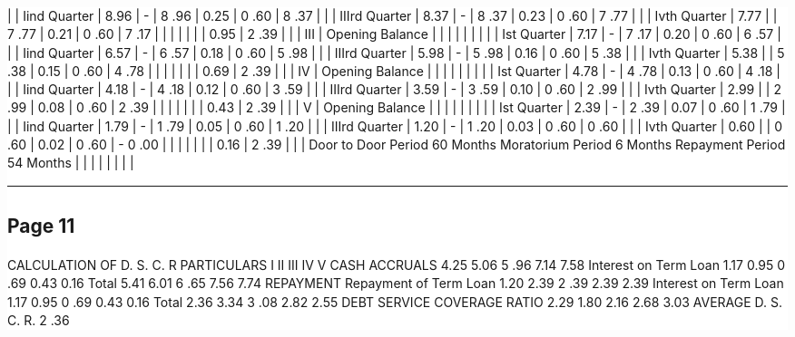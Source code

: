 |  | Iind Quarter | 8.96 | - | 8 .96 | 0.25 | 0 .60 | 8 .37 |
|  | IIIrd Quarter | 8.37 | - | 8 .37 | 0.23 | 0 .60 | 7 .77 |
|  | Ivth Quarter | 7.77 |  | 7 .77 | 0.21 | 0 .60 | 7 .17 |
|  |  |  |  |  | 0.95 | 2 .39 |  |
| III | Opening Balance |  |  |  |  |  |  |
|  | Ist Quarter | 7.17 | - | 7 .17 | 0.20 | 0 .60 | 6 .57 |
|  | Iind Quarter | 6.57 | - | 6 .57 | 0.18 | 0 .60 | 5 .98 |
|  | IIIrd Quarter | 5.98 | - | 5 .98 | 0.16 | 0 .60 | 5 .38 |
|  | Ivth Quarter | 5.38 |  | 5 .38 | 0.15 | 0 .60 | 4 .78 |
|  |  |  |  |  | 0.69 | 2 .39 |  |
| IV | Opening Balance |  |  |  |  |  |  |
|  | Ist Quarter | 4.78 | - | 4 .78 | 0.13 | 0 .60 | 4 .18 |
|  | Iind Quarter | 4.18 | - | 4 .18 | 0.12 | 0 .60 | 3 .59 |
|  | IIIrd Quarter | 3.59 | - | 3 .59 | 0.10 | 0 .60 | 2 .99 |
|  | Ivth Quarter | 2.99 |  | 2 .99 | 0.08 | 0 .60 | 2 .39 |
|  |  |  |  |  | 0.43 | 2 .39 |  |
| V | Opening Balance |  |  |  |  |  |  |
|  | Ist Quarter | 2.39 | - | 2 .39 | 0.07 | 0 .60 | 1 .79 |
|  | Iind Quarter | 1.79 | - | 1 .79 | 0.05 | 0 .60 | 1 .20 |
|  | IIIrd Quarter | 1.20 | - | 1 .20 | 0.03 | 0 .60 | 0 .60 |
|  | Ivth Quarter | 0.60 |  | 0 .60 | 0.02 | 0 .60 | - 0 .00 |
|  |  |  |  |  | 0.16 | 2 .39 |  |
| Door to Door Period 60 Months
Moratorium Period 6 Months
Repayment Period 54 Months |  |  |  |  |  |  |  |

---

## Page 11

CALCULATION OF D. S. C. R PARTICULARS I II III IV V CASH ACCRUALS 4.25 5.06 5 .96 7.14 7.58 Interest on Term Loan 1.17 0.95 0 .69 0.43 0.16 Total 5.41 6.01 6 .65 7.56 7.74 REPAYMENT Repayment of Term Loan 1.20 2.39 2 .39 2.39 2.39 Interest on Term Loan 1.17 0.95 0 .69 0.43 0.16 Total 2.36 3.34 3 .08 2.82 2.55 DEBT SERVICE COVERAGE RATIO 2.29 1.80 2.16 2.68 3.03 AVERAGE D. S. C. R. 2 .36
